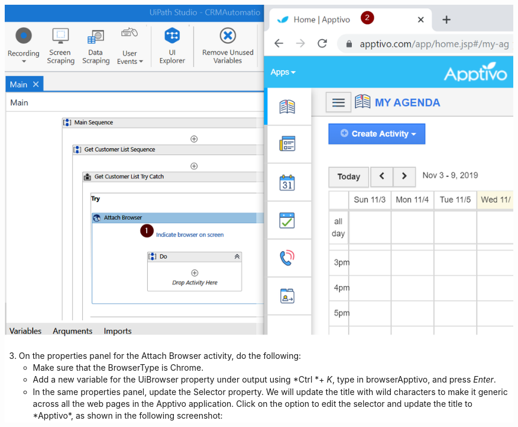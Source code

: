 ![](./images_projects/f4b6e90f-e0ee-40e5-ab8a-ccc3341fa0a3.png)

3.  On the properties panel for the Attach Browser
    activity, do the following:
    -   Make sure that the BrowserType is
        Chrome.
    -   Add a new variable for the UiBrowser property
        under output using *Ctrl *+ *K*, type in
        browserApptivo, and press *Enter*.
    -   In the same properties panel, update the
        Selector property. We will update the
        title with wild characters to make it generic
        across all the web pages in the Apptivo application. Click on
        the option to edit the selector and update
        the title to \*Apptivo\*, as shown in
        the following screenshot:
